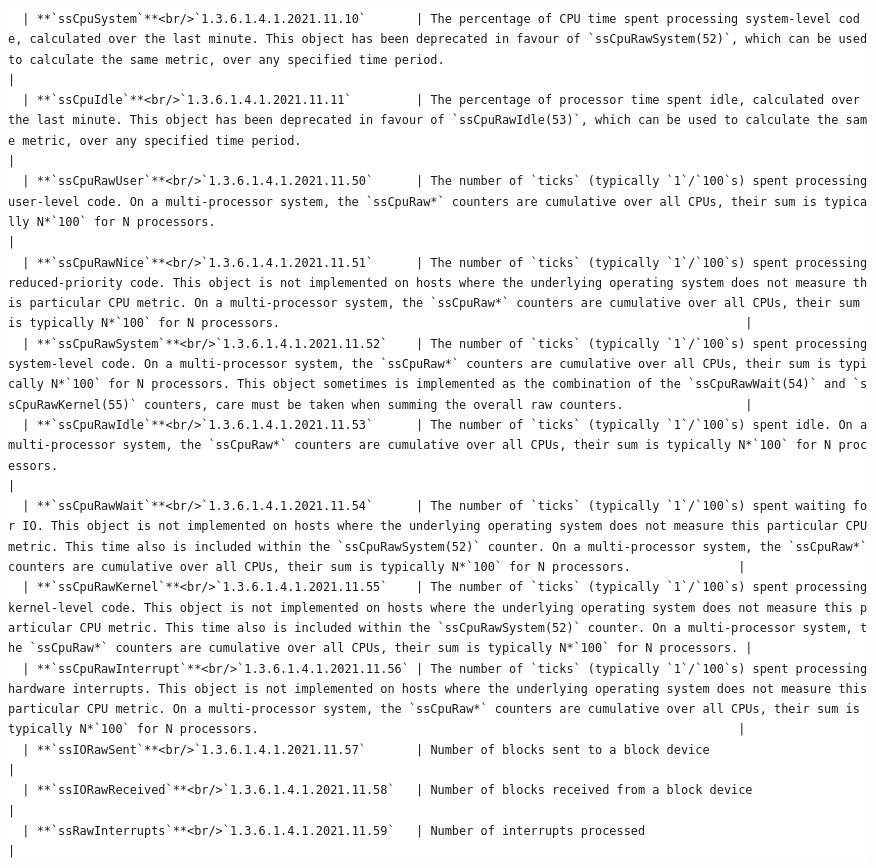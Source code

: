       | **`ssCpuSystem`**<br/>`1.3.6.1.4.1.2021.11.10`       | The percentage of CPU time spent processing system-level code, calculated over the last minute. This object has been deprecated in favour of `ssCpuRawSystem(52)`, which can be used to calculate the same metric, over any specified time period.                                                                                                                                                                   |
      | **`ssCpuIdle`**<br/>`1.3.6.1.4.1.2021.11.11`         | The percentage of processor time spent idle, calculated over the last minute. This object has been deprecated in favour of `ssCpuRawIdle(53)`, which can be used to calculate the same metric, over any specified time period.                                                                                                                                                                                       |
      | **`ssCpuRawUser`**<br/>`1.3.6.1.4.1.2021.11.50`      | The number of `ticks` (typically `1`/`100`s) spent processing user-level code. On a multi-processor system, the `ssCpuRaw*` counters are cumulative over all CPUs, their sum is typically N*`100` for N processors.                                                                                                                                                                                                  |
      | **`ssCpuRawNice`**<br/>`1.3.6.1.4.1.2021.11.51`      | The number of `ticks` (typically `1`/`100`s) spent processing reduced-priority code. This object is not implemented on hosts where the underlying operating system does not measure this particular CPU metric. On a multi-processor system, the `ssCpuRaw*` counters are cumulative over all CPUs, their sum is typically N*`100` for N processors.                                                                 |
      | **`ssCpuRawSystem`**<br/>`1.3.6.1.4.1.2021.11.52`    | The number of `ticks` (typically `1`/`100`s) spent processing system-level code. On a multi-processor system, the `ssCpuRaw*` counters are cumulative over all CPUs, their sum is typically N*`100` for N processors. This object sometimes is implemented as the combination of the `ssCpuRawWait(54)` and `ssCpuRawKernel(55)` counters, care must be taken when summing the overall raw counters.                 |
      | **`ssCpuRawIdle`**<br/>`1.3.6.1.4.1.2021.11.53`      | The number of `ticks` (typically `1`/`100`s) spent idle. On a multi-processor system, the `ssCpuRaw*` counters are cumulative over all CPUs, their sum is typically N*`100` for N processors.                                                                                                                                                                                                                        |
      | **`ssCpuRawWait`**<br/>`1.3.6.1.4.1.2021.11.54`      | The number of `ticks` (typically `1`/`100`s) spent waiting for IO. This object is not implemented on hosts where the underlying operating system does not measure this particular CPU metric. This time also is included within the `ssCpuRawSystem(52)` counter. On a multi-processor system, the `ssCpuRaw*` counters are cumulative over all CPUs, their sum is typically N*`100` for N processors.               |
      | **`ssCpuRawKernel`**<br/>`1.3.6.1.4.1.2021.11.55`    | The number of `ticks` (typically `1`/`100`s) spent processing kernel-level code. This object is not implemented on hosts where the underlying operating system does not measure this particular CPU metric. This time also is included within the `ssCpuRawSystem(52)` counter. On a multi-processor system, the `ssCpuRaw*` counters are cumulative over all CPUs, their sum is typically N*`100` for N processors. |
      | **`ssCpuRawInterrupt`**<br/>`1.3.6.1.4.1.2021.11.56` | The number of `ticks` (typically `1`/`100`s) spent processing hardware interrupts. This object is not implemented on hosts where the underlying operating system does not measure this particular CPU metric. On a multi-processor system, the `ssCpuRaw*` counters are cumulative over all CPUs, their sum is typically N*`100` for N processors.                                                                   |
      | **`ssIORawSent`**<br/>`1.3.6.1.4.1.2021.11.57`       | Number of blocks sent to a block device                                                                                                                                                                                                                                                                                                                                                                              |
      | **`ssIORawReceived`**<br/>`1.3.6.1.4.1.2021.11.58`   | Number of blocks received from a block device                                                                                                                                                                                                                                                                                                                                                                        |
      | **`ssRawInterrupts`**<br/>`1.3.6.1.4.1.2021.11.59`   | Number of interrupts processed                                                                                                                                                                                                                                                                                                                                                                                       |